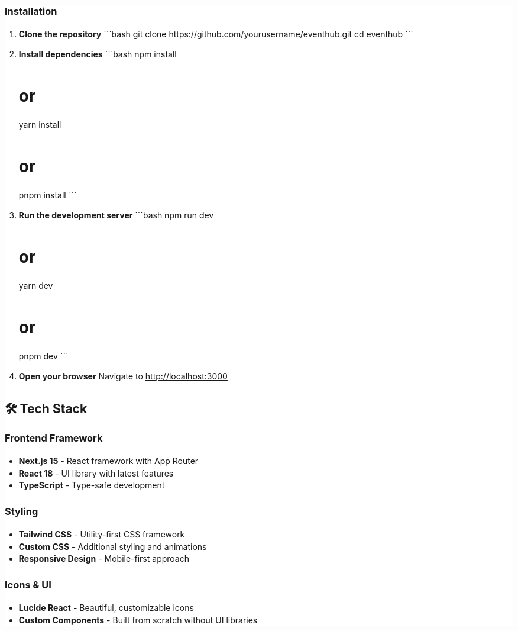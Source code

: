 ### Installation

1. **Clone the repository**
   \`\`\`bash
   git clone https://github.com/yourusername/eventhub.git
   cd eventhub
   \`\`\`

2. **Install dependencies**
   \`\`\`bash
   npm install
   # or
   yarn install
   # or
   pnpm install
   \`\`\`

3. **Run the development server**
   \`\`\`bash
   npm run dev
   # or
   yarn dev
   # or
   pnpm dev
   \`\`\`

4. **Open your browser**
   Navigate to [http://localhost:3000](http://localhost:3000)

## 🛠️ Tech Stack

### **Frontend Framework**
- **Next.js 15** - React framework with App Router
- **React 18** - UI library with latest features
- **TypeScript** - Type-safe development

### **Styling**
- **Tailwind CSS** - Utility-first CSS framework
- **Custom CSS** - Additional styling and animations
- **Responsive Design** - Mobile-first approach

### **Icons & UI**
- **Lucide React** - Beautiful, customizable icons
- **Custom Components** - Built from scratch without UI libraries
